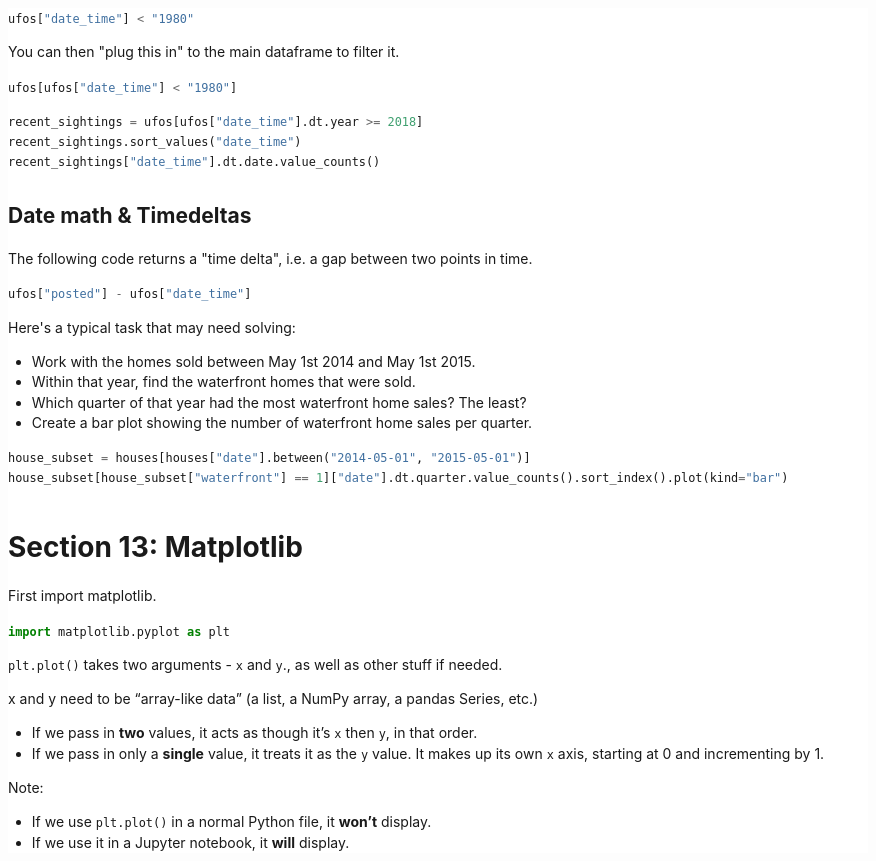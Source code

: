 ```python
ufos["date_time"] < "1980"
```

You can then "plug this in" to the main dataframe to filter it.

```python
ufos[ufos["date_time"] < "1980"]

```

```python
recent_sightings = ufos[ufos["date_time"].dt.year >= 2018]
recent_sightings.sort_values("date_time")
recent_sightings["date_time"].dt.date.value_counts()
```

## Date math & Timedeltas

The following code returns a "time delta", i.e. a gap between two points in time.

```python
ufos["posted"] - ufos["date_time"]
```

Here's a typical task that may need solving:

- Work with the homes sold between May 1st 2014 and May 1st 2015.
- Within that year, find the waterfront homes that were sold.
- Which quarter of that year had the most waterfront home sales? The least?
- Create a bar plot showing the number of waterfront home sales per quarter.

```python
house_subset = houses[houses["date"].between("2014-05-01", "2015-05-01")]
house_subset[house_subset["waterfront"] == 1]["date"].dt.quarter.value_counts().sort_index().plot(kind="bar")
```

# Section 13: Matplotlib

First import matplotlib.

```python
import matplotlib.pyplot as plt
```

`plt.plot()` takes two arguments - `x` and `y`., as well as other stuff if needed.

x and y need to be “array-like data” (a list, a NumPy array, a pandas Series, etc.)

- If we pass in **two** values, it acts as though it’s `x` then `y`, in that order.
- If we pass in only a **single** value, it treats it as the `y` value. It makes up its own `x` axis, starting at 0 and incrementing by 1.

Note:

- If we use `plt.plot()` in a normal Python file, it **won’t** display.
- If we use it in a Jupyter notebook, it **will** display.
